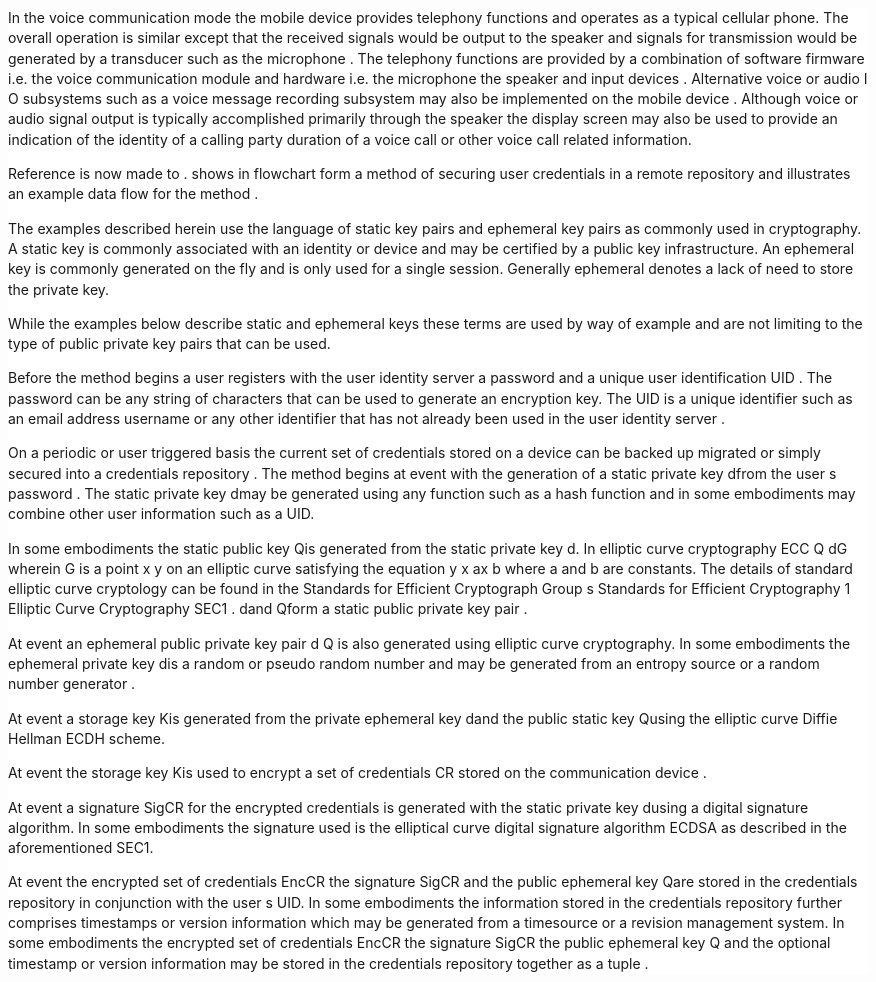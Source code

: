 In the voice communication mode the mobile device provides telephony functions and operates as a typical cellular phone. The overall operation is similar except that the received signals would be output to the speaker and signals for transmission would be generated by a transducer such as the microphone . The telephony functions are provided by a combination of software firmware i.e. the voice communication module and hardware i.e. the microphone the speaker and input devices . Alternative voice or audio I O subsystems such as a voice message recording subsystem may also be implemented on the mobile device . Although voice or audio signal output is typically accomplished primarily through the speaker the display screen may also be used to provide an indication of the identity of a calling party duration of a voice call or other voice call related information.

Reference is now made to . shows in flowchart form a method of securing user credentials in a remote repository and illustrates an example data flow for the method .

The examples described herein use the language of static key pairs and ephemeral key pairs as commonly used in cryptography. A static key is commonly associated with an identity or device and may be certified by a public key infrastructure. An ephemeral key is commonly generated on the fly and is only used for a single session. Generally ephemeral denotes a lack of need to store the private key.

While the examples below describe static and ephemeral keys these terms are used by way of example and are not limiting to the type of public private key pairs that can be used.

Before the method begins a user registers with the user identity server a password and a unique user identification UID . The password can be any string of characters that can be used to generate an encryption key. The UID is a unique identifier such as an email address username or any other identifier that has not already been used in the user identity server .

On a periodic or user triggered basis the current set of credentials stored on a device can be backed up migrated or simply secured into a credentials repository . The method begins at event with the generation of a static private key dfrom the user s password . The static private key dmay be generated using any function such as a hash function and in some embodiments may combine other user information such as a UID.

In some embodiments the static public key Qis generated from the static private key d. In elliptic curve cryptography ECC Q dG wherein G is a point x y on an elliptic curve satisfying the equation y x ax b where a and b are constants. The details of standard elliptic curve cryptology can be found in the Standards for Efficient Cryptograph Group s Standards for Efficient Cryptography 1 Elliptic Curve Cryptography SEC1 . dand Qform a static public private key pair .

At event an ephemeral public private key pair d Q is also generated using elliptic curve cryptography. In some embodiments the ephemeral private key dis a random or pseudo random number and may be generated from an entropy source or a random number generator .

At event a storage key Kis generated from the private ephemeral key dand the public static key Qusing the elliptic curve Diffie Hellman ECDH scheme.

At event the storage key Kis used to encrypt a set of credentials CR stored on the communication device .

At event a signature SigCR for the encrypted credentials is generated with the static private key dusing a digital signature algorithm. In some embodiments the signature used is the elliptical curve digital signature algorithm ECDSA as described in the aforementioned SEC1.

At event the encrypted set of credentials EncCR the signature SigCR and the public ephemeral key Qare stored in the credentials repository in conjunction with the user s UID. In some embodiments the information stored in the credentials repository further comprises timestamps or version information which may be generated from a timesource or a revision management system. In some embodiments the encrypted set of credentials EncCR the signature SigCR the public ephemeral key Q and the optional timestamp or version information may be stored in the credentials repository together as a tuple .
